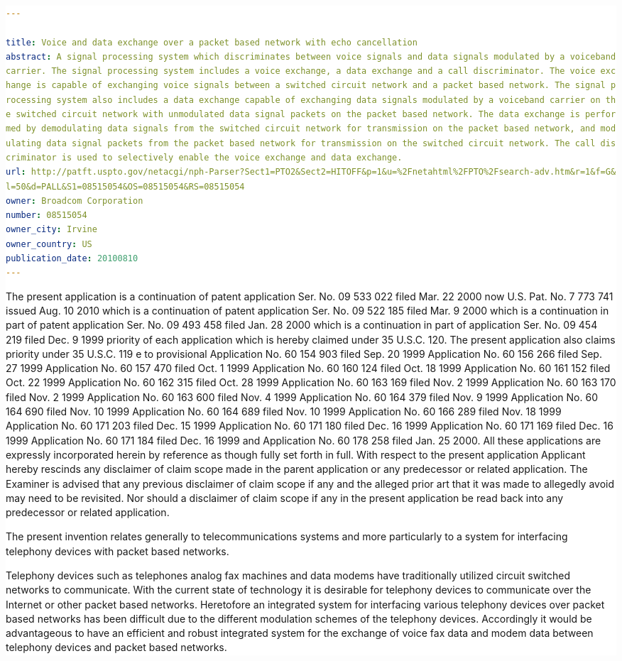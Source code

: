 ```yaml
---

title: Voice and data exchange over a packet based network with echo cancellation
abstract: A signal processing system which discriminates between voice signals and data signals modulated by a voiceband carrier. The signal processing system includes a voice exchange, a data exchange and a call discriminator. The voice exchange is capable of exchanging voice signals between a switched circuit network and a packet based network. The signal processing system also includes a data exchange capable of exchanging data signals modulated by a voiceband carrier on the switched circuit network with unmodulated data signal packets on the packet based network. The data exchange is performed by demodulating data signals from the switched circuit network for transmission on the packet based network, and modulating data signal packets from the packet based network for transmission on the switched circuit network. The call discriminator is used to selectively enable the voice exchange and data exchange.
url: http://patft.uspto.gov/netacgi/nph-Parser?Sect1=PTO2&Sect2=HITOFF&p=1&u=%2Fnetahtml%2FPTO%2Fsearch-adv.htm&r=1&f=G&l=50&d=PALL&S1=08515054&OS=08515054&RS=08515054
owner: Broadcom Corporation
number: 08515054
owner_city: Irvine
owner_country: US
publication_date: 20100810
---
```

The present application is a continuation of patent application Ser. No. 09 533 022 filed Mar. 22 2000 now U.S. Pat. No. 7 773 741 issued Aug. 10 2010 which is a continuation of patent application Ser. No. 09 522 185 filed Mar. 9 2000 which is a continuation in part of patent application Ser. No. 09 493 458 filed Jan. 28 2000 which is a continuation in part of application Ser. No. 09 454 219 filed Dec. 9 1999 priority of each application which is hereby claimed under 35 U.S.C. 120. The present application also claims priority under 35 U.S.C. 119 e to provisional Application No. 60 154 903 filed Sep. 20 1999 Application No. 60 156 266 filed Sep. 27 1999 Application No. 60 157 470 filed Oct. 1 1999 Application No. 60 160 124 filed Oct. 18 1999 Application No. 60 161 152 filed Oct. 22 1999 Application No. 60 162 315 filed Oct. 28 1999 Application No. 60 163 169 filed Nov. 2 1999 Application No. 60 163 170 filed Nov. 2 1999 Application No. 60 163 600 filed Nov. 4 1999 Application No. 60 164 379 filed Nov. 9 1999 Application No. 60 164 690 filed Nov. 10 1999 Application No. 60 164 689 filed Nov. 10 1999 Application No. 60 166 289 filed Nov. 18 1999 Application No. 60 171 203 filed Dec. 15 1999 Application No. 60 171 180 filed Dec. 16 1999 Application No. 60 171 169 filed Dec. 16 1999 Application No. 60 171 184 filed Dec. 16 1999 and Application No. 60 178 258 filed Jan. 25 2000. All these applications are expressly incorporated herein by reference as though fully set forth in full. With respect to the present application Applicant hereby rescinds any disclaimer of claim scope made in the parent application or any predecessor or related application. The Examiner is advised that any previous disclaimer of claim scope if any and the alleged prior art that it was made to allegedly avoid may need to be revisited. Nor should a disclaimer of claim scope if any in the present application be read back into any predecessor or related application.

The present invention relates generally to telecommunications systems and more particularly to a system for interfacing telephony devices with packet based networks.

Telephony devices such as telephones analog fax machines and data modems have traditionally utilized circuit switched networks to communicate. With the current state of technology it is desirable for telephony devices to communicate over the Internet or other packet based networks. Heretofore an integrated system for interfacing various telephony devices over packet based networks has been difficult due to the different modulation schemes of the telephony devices. Accordingly it would be advantageous to have an efficient and robust integrated system for the exchange of voice fax data and modem data between telephony devices and packet based networks.
